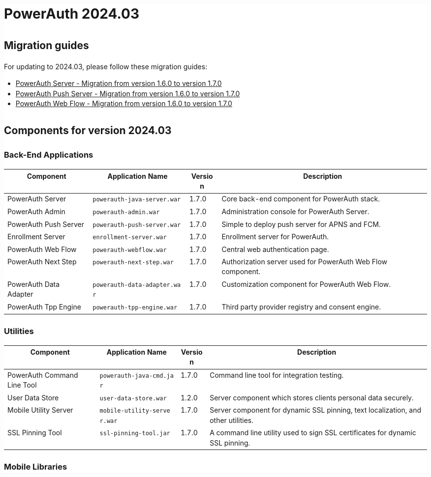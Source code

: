# PowerAuth 2024.03


## Migration guides

For updating to 2024.03, please follow these migration guides:

- [PowerAuth Server - Migration from version 1.6.0 to version 1.7.0](https://github.com/wultra/powerauth-server/blob/develop/docs/PowerAuth-Server-1.7.0.md)
- [PowerAuth Push Server - Migration from version 1.6.0 to version 1.7.0](https://github.com/wultra/powerauth-push-server/blob/develop/docs/PowerAuth-Push-Server-1.7.0.md)
- [PowerAuth Web Flow - Migration from version 1.6.0 to version 1.7.0](https://github.com/wultra/powerauth-webflow/blob/develop/docs/Web-Flow-1.7.0.md)


## Components for version 2024.03


### Back-End Applications

| Component              | Application Name             | Version | Description                                                 |
|------------------------|------------------------------|---------|-------------------------------------------------------------|
| PowerAuth Server       | `powerauth-java-server.war`  | 1.7.0   | Core back-end component for PowerAuth stack.                |
| PowerAuth Admin        | `powerauth-admin.war`        | 1.7.0   | Administration console for PowerAuth Server.                |
| PowerAuth Push Server  | `powerauth-push-server.war`  | 1.7.0   | Simple to deploy push server for APNS and FCM.              |
| Enrollment Server      | `enrollment-server.war`      | 1.7.0   | Enrollment server for PowerAuth.                            |
| PowerAuth Web Flow     | `powerauth-webflow.war`      | 1.7.0   | Central web authentication page.                            |
| PowerAuth Next Step    | `powerauth-next-step.war`    | 1.7.0   | Authorization server used for PowerAuth Web Flow component. |
| PowerAuth Data Adapter | `powerauth-data-adapter.war` | 1.7.0   | Customization component for PowerAuth Web Flow.             |
| PowerAuth Tpp Engine   | `powerauth-tpp-engine.war`   | 1.7.0   | Third party provider registry and consent engine.           |


### Utilities

| Component                   | Application Name            | Version | Description                                                                       |
|-----------------------------|-----------------------------|---------|-----------------------------------------------------------------------------------|
| PowerAuth Command Line Tool | `powerauth-java-cmd.jar`    | 1.7.0   | Command line tool for integration testing.                                        |
| User Data Store             | `user-data-store.war`       | 1.2.0   | Server component which stores clients personal data securely.                     |
| Mobile Utility Server       | `mobile-utility-server.war` | 1.7.0   | Server component for dynamic SSL pinning, text localization, and other utilities. |
| SSL Pinning Tool            | `ssl-pinning-tool.jar`      | 1.7.0   | A command line utility used to sign SSL certificates for dynamic SSL pinning.     |


### Mobile Libraries
